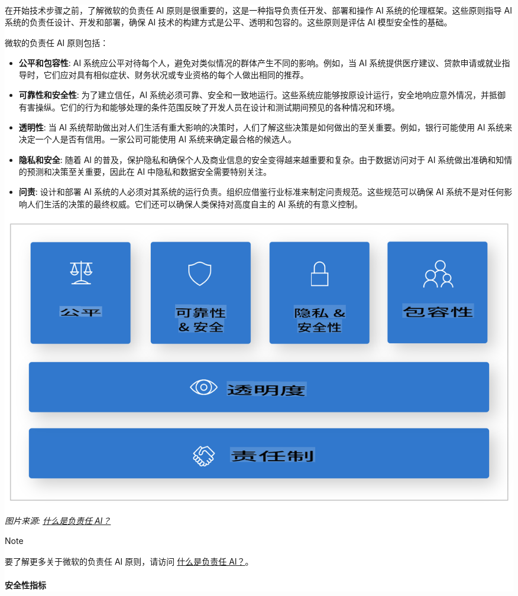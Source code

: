 在开始技术步骤之前，了解微软的负责任 AI 原则是很重要的，这是一种指导负责任开发、部署和操作 AI 系统的伦理框架。这些原则指导 AI 系统的负责任设计、开发和部署，确保 AI 技术的构建方式是公平、透明和包容的。这些原则是评估 AI 模型安全性的基础。

微软的负责任 AI 原则包括：

- **公平和包容性**: AI 系统应公平对待每个人，避免对类似情况的群体产生不同的影响。例如，当 AI 系统提供医疗建议、贷款申请或就业指导时，它们应对具有相似症状、财务状况或专业资格的每个人做出相同的推荐。

- **可靠性和安全性**: 为了建立信任，AI 系统必须可靠、安全和一致地运行。这些系统应能够按原设计运行，安全地响应意外情况，并抵御有害操纵。它们的行为和能够处理的条件范围反映了开发人员在设计和测试期间预见的各种情况和环境。

- **透明性**: 当 AI 系统帮助做出对人们生活有重大影响的决策时，人们了解这些决策是如何做出的至关重要。例如，银行可能使用 AI 系统来决定一个人是否有信用。一家公司可能使用 AI 系统来确定最合格的候选人。

- **隐私和安全**: 随着 AI 的普及，保护隐私和确保个人及商业信息的安全变得越来越重要和复杂。由于数据访问对于 AI 系统做出准确和知情的预测和决策至关重要，因此在 AI 中隐私和数据安全需要特别关注。

- **问责**: 设计和部署 AI 系统的人必须对其系统的运行负责。组织应借鉴行业标准来制定问责规范。这些规范可以确保 AI 系统不是对任何影响人们生活的决策的最终权威。它们还可以确保人类保持对高度自主的 AI 系统的有意义控制。

![责任中心。](../../../../translated_images/responsibleai2.ae6f996d95dcc46b3b3087c0e4f4f4b74c64e961083009ecca7a0a3998b3f716.zh.png)

*图片来源: [什么是负责任 AI？](https://learn.microsoft.com/azure/machine-learning/concept-responsible-ai?view=azureml-api-2&viewFallbackFrom=azureml-api-2%253fwt.mc_id%3Dstudentamb_279723)*

> [!NOTE]
> 要了解更多关于微软的负责任 AI 原则，请访问 [什么是负责任 AI？](https://learn.microsoft.com/azure/machine-learning/concept-responsible-ai?view=azureml-api-2?wt.mc_id=studentamb_279723)。

#### 安全性指标
